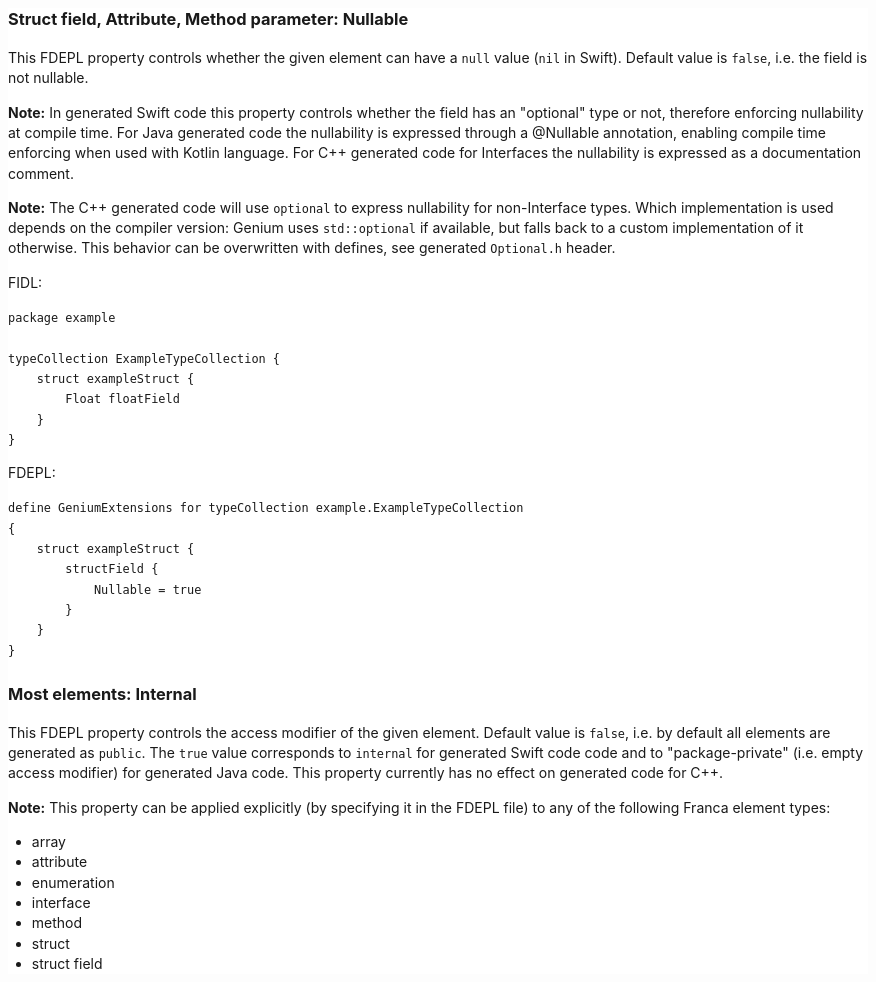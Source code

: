 ### Struct field, Attribute, Method parameter: Nullable

This FDEPL property controls whether the given element can have a `null` value (`nil` in Swift).
Default value is `false`, i.e. the field is not nullable.

**Note:** In generated Swift code this property controls whether the field has an "optional" type or
not, therefore enforcing nullability at compile time. For Java generated code the nullability is
expressed through a @Nullable annotation, enabling compile time enforcing when used with Kotlin
language. For C++ generated code for Interfaces the nullability is expressed as a documentation comment.

**Note:** The C++ generated code will use `optional` to express nullability for non-Interface types.
Which implementation is used depends on the compiler version: Genium uses `std::optional` if available,
but falls back to a custom implementation of it otherwise. This behavior can be overwritten with defines,
see generated `Optional.h` header.

FIDL:

    package example

    typeCollection ExampleTypeCollection {
        struct exampleStruct {
            Float floatField
        }
    }

FDEPL:

    define GeniumExtensions for typeCollection example.ExampleTypeCollection
    {
        struct exampleStruct {
            structField {
                Nullable = true
            }
        }
    }

### Most elements: Internal

This FDEPL property controls the access modifier of the given element. Default value is `false`,
i.e. by default all elements are generated as `public`. The `true` value corresponds to `internal`
for generated Swift code code and to "package-private" (i.e. empty access modifier) for generated
Java code. This property currently has no effect on generated code for C++.

**Note:** This property can be applied explicitly (by specifying it in the FDEPL file) to any of the
following Franca element types:
* array
* attribute
* enumeration
* interface
* method
* struct
* struct field
